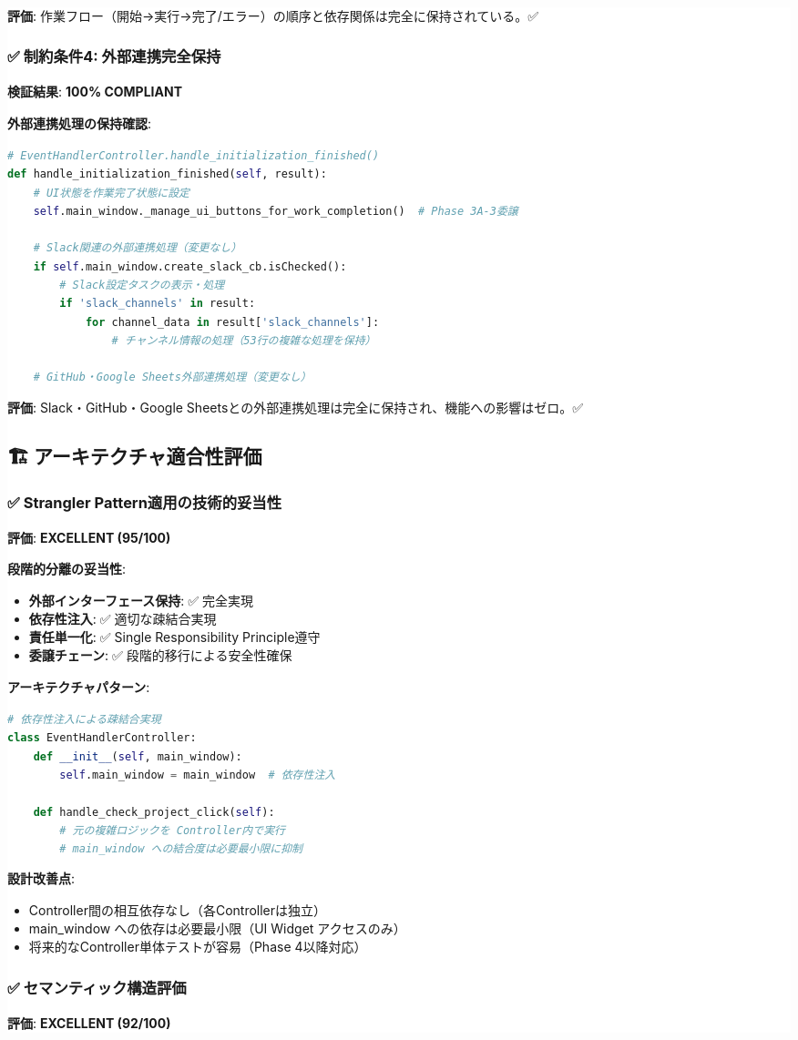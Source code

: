 **評価**: 作業フロー（開始→実行→完了/エラー）の順序と依存関係は完全に保持されている。✅

### ✅ 制約条件4: 外部連携完全保持
**検証結果**: **100% COMPLIANT**

**外部連携処理の保持確認**:
```python
# EventHandlerController.handle_initialization_finished()
def handle_initialization_finished(self, result):
    # UI状態を作業完了状態に設定
    self.main_window._manage_ui_buttons_for_work_completion()  # Phase 3A-3委譲
    
    # Slack関連の外部連携処理（変更なし）
    if self.main_window.create_slack_cb.isChecked():
        # Slack設定タスクの表示・処理
        if 'slack_channels' in result:
            for channel_data in result['slack_channels']:
                # チャンネル情報の処理（53行の複雑な処理を保持）
    
    # GitHub・Google Sheets外部連携処理（変更なし）
```

**評価**: Slack・GitHub・Google Sheetsとの外部連携処理は完全に保持され、機能への影響はゼロ。✅

## 🏗️ アーキテクチャ適合性評価

### ✅ Strangler Pattern適用の技術的妥当性
**評価**: **EXCELLENT (95/100)**

**段階的分離の妥当性**:
- **外部インターフェース保持**: ✅ 完全実現
- **依存性注入**: ✅ 適切な疎結合実現
- **責任単一化**: ✅ Single Responsibility Principle遵守
- **委譲チェーン**: ✅ 段階的移行による安全性確保

**アーキテクチャパターン**:
```python
# 依存性注入による疎結合実現
class EventHandlerController:
    def __init__(self, main_window):
        self.main_window = main_window  # 依存性注入
    
    def handle_check_project_click(self):
        # 元の複雑ロジックを Controller内で実行
        # main_window への結合度は必要最小限に抑制
```

**設計改善点**:
- Controller間の相互依存なし（各Controllerは独立）
- main_window への依存は必要最小限（UI Widget アクセスのみ）
- 将来的なController単体テストが容易（Phase 4以降対応）

### ✅ セマンティック構造評価
**評価**: **EXCELLENT (92/100)**
